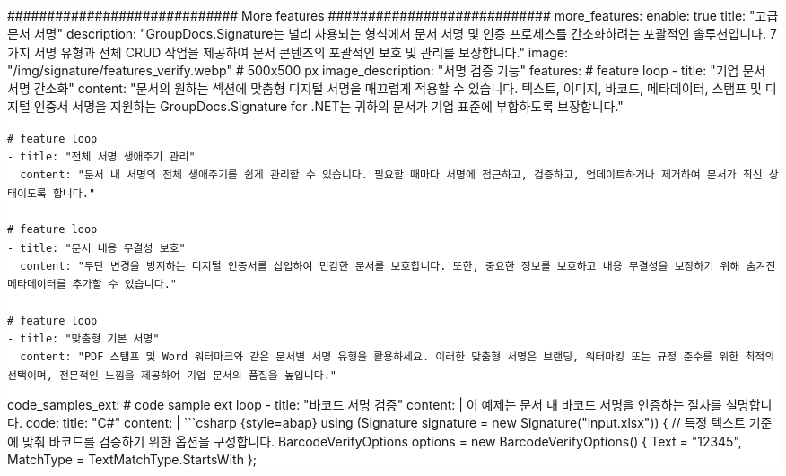 ############################# More features ############################
more_features:
  enable: true
  title: "고급 문서 서명"
  description: "GroupDocs.Signature는 널리 사용되는 형식에서 문서 서명 및 인증 프로세스를 간소화하려는 포괄적인 솔루션입니다. 7가지 서명 유형과 전체 CRUD 작업을 제공하여 문서 콘텐츠의 포괄적인 보호 및 관리를 보장합니다."
  image: "/img/signature/features_verify.webp" # 500x500 px
  image_description: "서명 검증 기능"
  features:
    # feature loop
    - title: "기업 문서 서명 간소화"
      content: "문서의 원하는 섹션에 맞춤형 디지털 서명을 매끄럽게 적용할 수 있습니다. 텍스트, 이미지, 바코드, 메타데이터, 스탬프 및 디지털 인증서 서명을 지원하는 GroupDocs.Signature for .NET는 귀하의 문서가 기업 표준에 부합하도록 보장합니다."

    # feature loop
    - title: "전체 서명 생애주기 관리"
      content: "문서 내 서명의 전체 생애주기를 쉽게 관리할 수 있습니다. 필요할 때마다 서명에 접근하고, 검증하고, 업데이트하거나 제거하여 문서가 최신 상태이도록 합니다."

    # feature loop
    - title: "문서 내용 무결성 보호"
      content: "무단 변경을 방지하는 디지털 인증서를 삽입하여 민감한 문서를 보호합니다. 또한, 중요한 정보를 보호하고 내용 무결성을 보장하기 위해 숨겨진 메타데이터를 추가할 수 있습니다."

    # feature loop
    - title: "맞춤형 기본 서명"
      content: "PDF 스탬프 및 Word 워터마크와 같은 문서별 서명 유형을 활용하세요. 이러한 맞춤형 서명은 브랜딩, 워터마킹 또는 규정 준수를 위한 최적의 선택이며, 전문적인 느낌을 제공하여 기업 문서의 품질을 높입니다."
      
  code_samples_ext:
    # code sample ext loop
    - title: "바코드 서명 검증"
      content: |
        이 예제는 문서 내 바코드 서명을 인증하는 절차를 설명합니다.
      code:
        title: "C#"
        content: |
          ```csharp {style=abap}
          using (Signature signature = new Signature("input.xlsx"))
          {
              // 특정 텍스트 기준에 맞춰 바코드를 검증하기 위한 옵션을 구성합니다.
              BarcodeVerifyOptions options = new BarcodeVerifyOptions()
              {
                    Text = "12345",
                    MatchType = TextMatchType.StartsWith
              };
